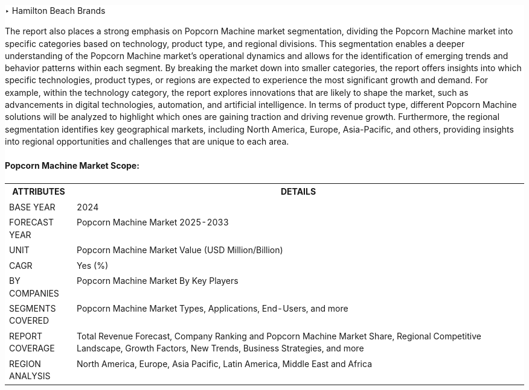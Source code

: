 ‣ Hamilton Beach Brands

The report also places a strong emphasis on Popcorn Machine market segmentation, dividing the Popcorn Machine market into specific categories based on technology, product type, and regional divisions. This segmentation enables a deeper understanding of the Popcorn Machine market’s operational dynamics and allows for the identification of emerging trends and behavior patterns within each segment. By breaking the market down into smaller categories, the report offers insights into which specific technologies, product types, or regions are expected to experience the most significant growth and demand. For example, within the technology category, the report explores innovations that are likely to shape the market, such as advancements in digital technologies, automation, and artificial intelligence. In terms of product type, different Popcorn Machine solutions will be analyzed to highlight which ones are gaining traction and driving revenue growth. Furthermore, the regional segmentation identifies key geographical markets, including North America, Europe, Asia-Pacific, and others, providing insights into regional opportunities and challenges that are unique to each area.

<h4>Popcorn Machine Market Scope:</h4>
<table>
<tr>
<th>ATTRIBUTES</th>
<th>DETAILS</th>
</tr>
<tr>
<td>BASE YEAR</td>
<td>2024</td>
</tr>
<tr>
<td>FORECAST YEAR</td>
<td>Popcorn Machine Market 2025-2033</td>
</tr>
<tr>
<td>UNIT</td>
<td>Popcorn Machine Market Value (USD Million/Billion)</td>
<tr>
<td>CAGR</td>
<td>Yes (%)</td>
</tr>
</tr>
<tr>
<td>BY COMPANIES</td>
<td>Popcorn Machine Market By Key Players</td>
</tr>
<tr>
<td>SEGMENTS COVERED</td>
<td>Popcorn Machine Market Types, Applications, End-Users, and more</td>
</tr>
<tr>
<td>REPORT COVERAGE</td>
<td>Total Revenue Forecast, Company Ranking and Popcorn Machine Market Share, Regional Competitive Landscape, Growth Factors, New Trends, Business Strategies, and more</td>
</tr>
<tr>
<td>REGION ANALYSIS</td>
<td>North America, Europe, Asia Pacific, Latin America, Middle East and Africa</td>
</tr>
</table>
